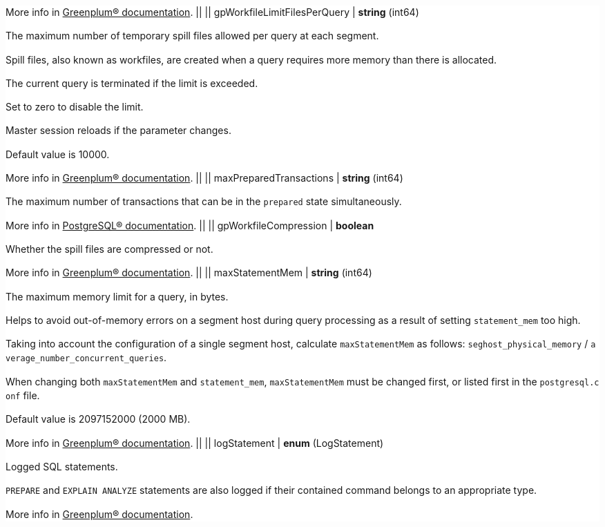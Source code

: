 More info in [Greenplum® documentation](https://docs.vmware.com/en/VMware-Greenplum/6/greenplum-database/ref_guide-config_params-guc-list.html#gp_workfile_limit_per_query). ||
|| gpWorkfileLimitFilesPerQuery | **string** (int64)

The maximum number of temporary spill files allowed per query at each segment.

Spill files, also known as workfiles, are created when a query requires more memory than there is allocated.

The current query is terminated if the limit is exceeded.

Set to zero to disable the limit.

Master session reloads if the parameter changes.

Default value is 10000.

More info in [Greenplum® documentation](https://docs.vmware.com/en/VMware-Greenplum/6/greenplum-database/ref_guide-config_params-guc-list.html#gp_workfile_limit_files_per_query). ||
|| maxPreparedTransactions | **string** (int64)

The maximum number of transactions that can be in the `prepared` state simultaneously.

More info in [PostgreSQL® documentation](https://www.postgresql.org/docs/9.6/runtime-config-resource.html). ||
|| gpWorkfileCompression | **boolean**

Whether the spill files are compressed or not.

More info in [Greenplum® documentation](https://docs.vmware.com/en/VMware-Greenplum/6/greenplum-database/ref_guide-config_params-guc-list.html#gp_workfile_compression). ||
|| maxStatementMem | **string** (int64)

The maximum memory limit for a query, in bytes.

Helps to avoid out-of-memory errors on a segment host during query processing as a result of setting `statement_mem` too high.

Taking into account the configuration of a single segment host, calculate `maxStatementMem` as follows: `seghost_physical_memory` / `average_number_concurrent_queries`.

When changing both `maxStatementMem` and `statement_mem`, `maxStatementMem` must be changed first, or listed first in the `postgresql.conf` file.

Default value is 2097152000 (2000 MB).

More info in [Greenplum® documentation](https://greenplum.docs.pivotal.io/6-19/ref_guide/config_params/guc-list.html#max_statement_mem). ||
|| logStatement | **enum** (LogStatement)

Logged SQL statements.

`PREPARE` and `EXPLAIN ANALYZE` statements are also logged if their contained command belongs to an appropriate type.

More info in [Greenplum® documentation](https://docs.vmware.com/en/VMware-Greenplum/6/greenplum-database/ref_guide-config_params-guc-list.html#log_statement).

